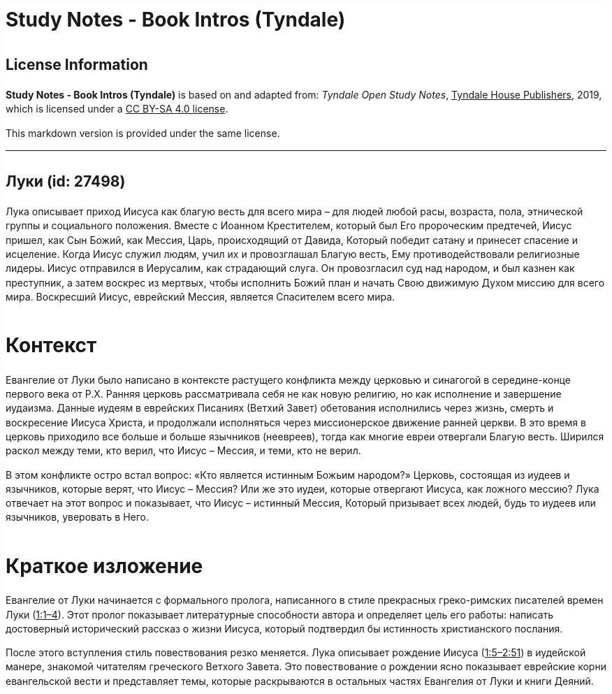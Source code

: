 # Study Notes - Book Intros (Tyndale)

## License Information

**Study Notes - Book Intros (Tyndale)** is based on and adapted from: _Tyndale Open Study Notes_, [Tyndale House Publishers](https://tyndaleopenresources.com/), 2019, which is licensed under a [CC BY-SA 4.0 license](https://creativecommons.org/licenses/by-sa/4.0/legalcode.en).

This markdown version is provided under the same license.



--------------------------------

## Луки (id: 27498)

Лука описывает приход Иисуса как благую весть для всего мира – для людей любой расы, возраста, пола, этнической группы и социального положения. Вместе с Иоанном Крестителем, который был Его пророческим предтечей, Иисус пришел, как Сын Божий, как Мессия, Царь, происходящий от Давида, Который победит сатану и принесет спасение и исцеление. Когда Иисус служил людям, учил их и провозглашал Благую весть, Ему противодействовали религиозные лидеры. Иисус отправился в Иерусалим, как страдающий слуга. Он провозгласил суд над народом, и был казнен как преступник, а затем воскрес из мертвых, чтобы исполнить Божий план и начать Свою движимую Духом миссию для всего мира. Воскресший Иисус, еврейский Мессия, является Спасителем всего мира.

Контекст
========

Евангелие от Луки было написано в контексте растущего конфликта между церковью и синагогой в середине\-конце первого века от Р.Х. Ранняя церковь рассматривала себя не как новую религию, но как исполнение и завершение иудаизма. Данные иудеям в еврейских Писаниях (Ветхий Завет) обетования исполнились через жизнь, смерть и воскресение Иисуса Христа, и продолжали исполняться через миссионерское движение ранней церкви. В это время в церковь приходило все больше и больше язычников (неевреев), тогда как многие евреи отвергали Благую весть. Ширился раскол между теми, кто верил, что Иисус – Мессия, и теми, кто не верил.

В этом конфликте остро встал вопрос: «Кто является истинным Божьим народом?» Церковь, состоящая из иудеев и язычников, которые верят, что Иисус – Мессия? Или же это иудеи, которые отвергают Иисуса, как ложного мессию? Лука отвечает на этот вопрос и показывает, что Иисус – истинный Мессия, Который призывает всех людей, будь то иудеев или язычников, уверовать в Него.

Краткое изложение
=================

Евангелие от Луки начинается с формального пролога, написанного в стиле прекрасных греко\-римских писателей времен Луки ([1:1–4](https://ref.ly/Luke1:1-Luke1:4)). Этот пролог показывает литературные способности автора и определяет цель его работы: написать достоверный исторический рассказ о жизни Иисуса, который подтвердил бы истинность христианского послания.

После этого вступления стиль повествования резко меняется. Лука описывает рождение Иисуса ([1:5–2:51](https://ref.ly/Luke1:5-Luke2:51)) в иудейской манере, знакомой читателям греческого Ветхого Завета. Это повествование о рождении ясно показывает еврейские корни евангельской вести и представляет темы, которые раскрываются в остальных частях Евангелия от Луки и книги Деяний.

